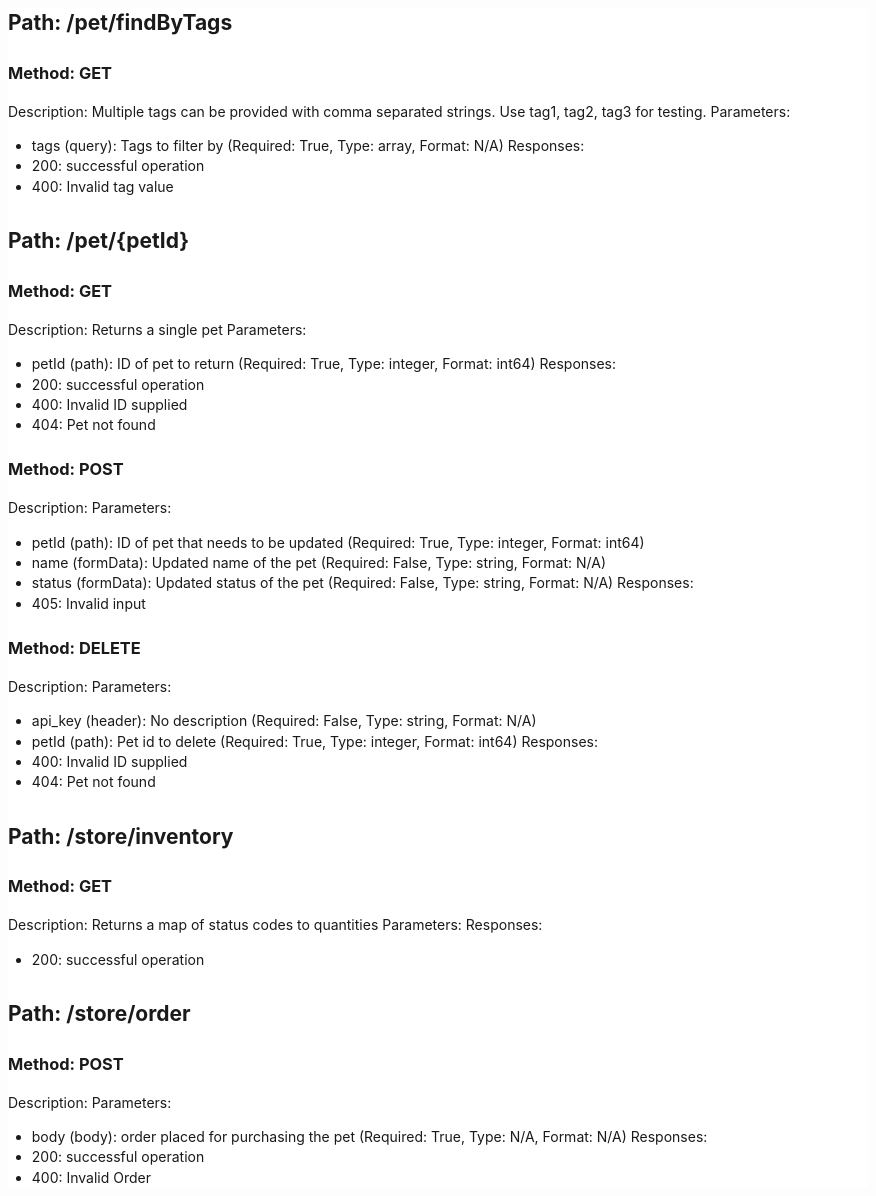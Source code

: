 ## Path: /pet/findByTags
### Method: GET
Description: Multiple tags can be provided with comma separated strings. Use tag1, tag2, tag3 for testing.
Parameters:
- tags (query): Tags to filter by (Required: True, Type: array, Format: N/A)
Responses:
- 200: successful operation
- 400: Invalid tag value

## Path: /pet/{petId}
### Method: GET
Description: Returns a single pet
Parameters:
- petId (path): ID of pet to return (Required: True, Type: integer, Format: int64)
Responses:
- 200: successful operation
- 400: Invalid ID supplied
- 404: Pet not found

### Method: POST
Description: 
Parameters:
- petId (path): ID of pet that needs to be updated (Required: True, Type: integer, Format: int64)
- name (formData): Updated name of the pet (Required: False, Type: string, Format: N/A)
- status (formData): Updated status of the pet (Required: False, Type: string, Format: N/A)
Responses:
- 405: Invalid input

### Method: DELETE
Description: 
Parameters:
- api_key (header): No description (Required: False, Type: string, Format: N/A)
- petId (path): Pet id to delete (Required: True, Type: integer, Format: int64)
Responses:
- 400: Invalid ID supplied
- 404: Pet not found

## Path: /store/inventory
### Method: GET
Description: Returns a map of status codes to quantities
Parameters:
Responses:
- 200: successful operation

## Path: /store/order
### Method: POST
Description: 
Parameters:
- body (body): order placed for purchasing the pet (Required: True, Type: N/A, Format: N/A)
Responses:
- 200: successful operation
- 400: Invalid Order
